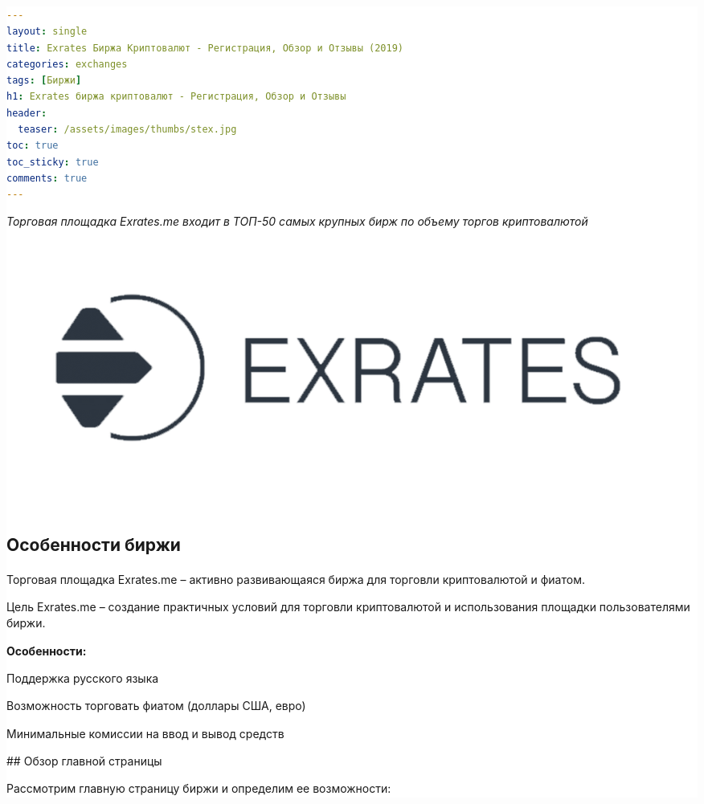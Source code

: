 ```yaml
---
layout: single
title: Exrates Биржа Криптовалют - Регистрация, Обзор и Отзывы (2019)
categories: exchanges
tags: [Биржи]
h1: Exrates биржа криптовалют - Регистрация, Обзор и Отзывы
header:
  teaser: /assets/images/thumbs/stex.jpg
toc: true
toc_sticky: true
comments: true
---
```

*Торговая площадка Exrates.me входит в ТОП-50 самых крупных бирж по объему торгов криптовалютой*
![биржа криптовалют](/assets/images/exchanges/exratesme.png)


## <i class="far fa-lightbulb"></i>Особенности биржи
<p>Торговая площадка Exrates.me – активно развивающаяся биржа для торговли криптовалютой и фиатом.</p>
<p>Цель  Exrates.me – создание практичных условий для торговли криптовалютой и использования площадки пользователями биржи.</p>
<strong>Особенности:</strong><br>


<div class="sim2">
  <p><i class="far fa-check-circle"></i>Поддержка русского языка</p>
  <p><i class="far fa-check-circle"></i>Возможность торговать фиатом (доллары США, евро)</p>
  <p><i class="far fa-check-circle"></i>Минимальные комиссии на ввод и вывод средств</p>
</div>
## <i class="fas fa-globe"></i>Обзор главной страницы
<p>Рассмотрим главную страницу биржи и определим ее возможности:</p>